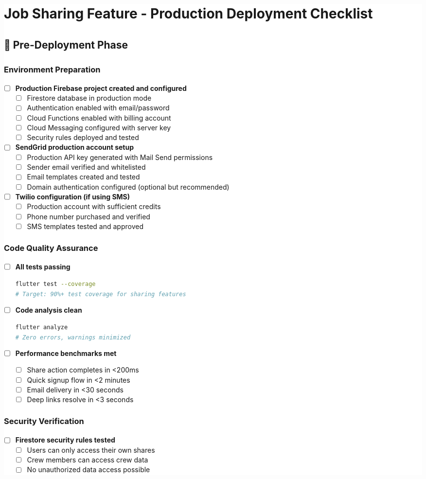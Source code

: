 # Job Sharing Feature - Production Deployment Checklist

## 🎯 Pre-Deployment Phase

### Environment Preparation

- [ ] **Production Firebase project created and configured**
  - [ ] Firestore database in production mode
  - [ ] Authentication enabled with email/password
  - [ ] Cloud Functions enabled with billing account
  - [ ] Cloud Messaging configured with server key
  - [ ] Security rules deployed and tested

- [ ] **SendGrid production account setup**
  - [ ] Production API key generated with Mail Send permissions
  - [ ] Sender email verified and whitelisted
  - [ ] Email templates created and tested
  - [ ] Domain authentication configured (optional but recommended)

- [ ] **Twilio configuration (if using SMS)**
  - [ ] Production account with sufficient credits
  - [ ] Phone number purchased and verified
  - [ ] SMS templates tested and approved

### Code Quality Assurance

- [ ] **All tests passing**

  ```bash
  flutter test --coverage
  # Target: 90%+ test coverage for sharing features
  ```

- [ ] **Code analysis clean**

  ```bash
  flutter analyze
  # Zero errors, warnings minimized
  ```

- [ ] **Performance benchmarks met**
  - [ ] Share action completes in <200ms
  - [ ] Quick signup flow in <2 minutes
  - [ ] Email delivery in <30 seconds
  - [ ] Deep links resolve in <3 seconds

### Security Verification

- [ ] **Firestore security rules tested**
  - [ ] Users can only access their own shares
  - [ ] Crew members can access crew data
  - [ ] No unauthorized data access possible
